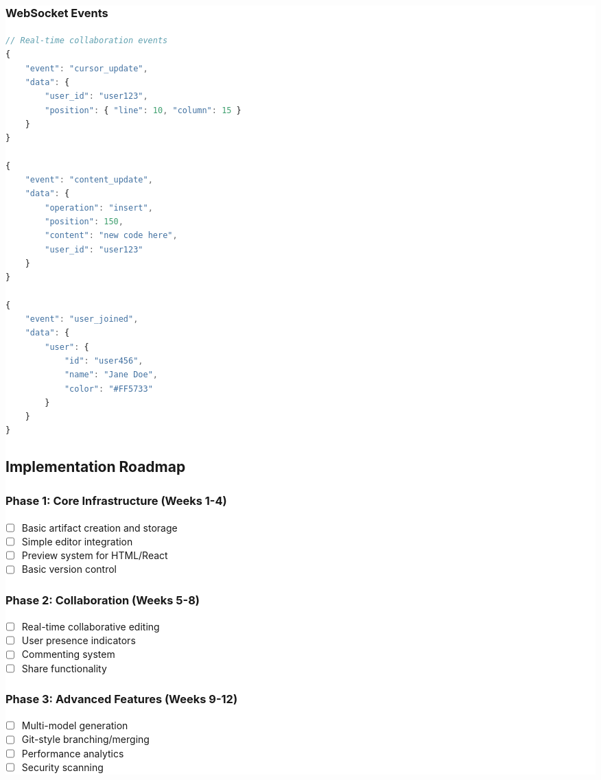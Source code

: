 ### WebSocket Events

```javascript
// Real-time collaboration events
{
    "event": "cursor_update",
    "data": {
        "user_id": "user123",
        "position": { "line": 10, "column": 15 }
    }
}

{
    "event": "content_update",
    "data": {
        "operation": "insert",
        "position": 150,
        "content": "new code here",
        "user_id": "user123"
    }
}

{
    "event": "user_joined",
    "data": {
        "user": {
            "id": "user456",
            "name": "Jane Doe",
            "color": "#FF5733"
        }
    }
}
```

## Implementation Roadmap

### Phase 1: Core Infrastructure (Weeks 1-4)
- [ ] Basic artifact creation and storage
- [ ] Simple editor integration
- [ ] Preview system for HTML/React
- [ ] Basic version control

### Phase 2: Collaboration (Weeks 5-8)
- [ ] Real-time collaborative editing
- [ ] User presence indicators
- [ ] Commenting system
- [ ] Share functionality

### Phase 3: Advanced Features (Weeks 9-12)
- [ ] Multi-model generation
- [ ] Git-style branching/merging
- [ ] Performance analytics
- [ ] Security scanning
